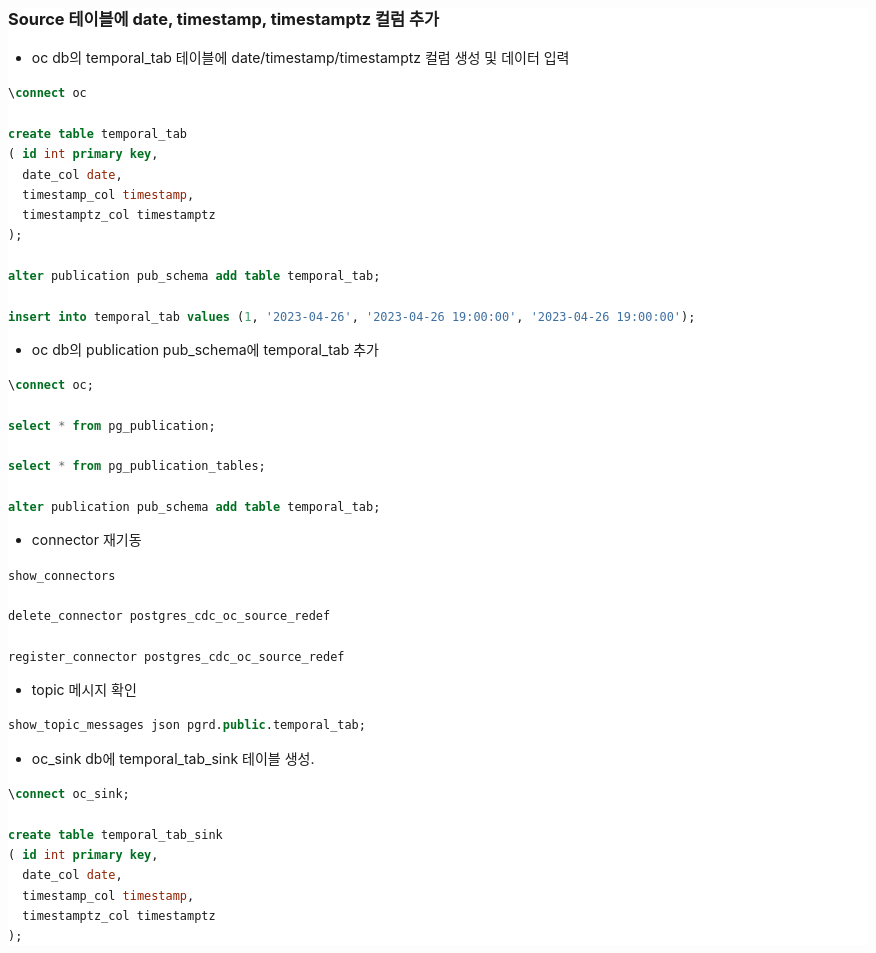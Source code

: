 ### Source 테이블에 date, timestamp, timestamptz 컬럼 추가

- oc db의 temporal_tab 테이블에 date/timestamp/timestamptz 컬럼 생성 및 데이터 입력

```sql
\connect oc

create table temporal_tab
( id int primary key,
  date_col date,
  timestamp_col timestamp,
  timestamptz_col timestamptz
);

alter publication pub_schema add table temporal_tab;

insert into temporal_tab values (1, '2023-04-26', '2023-04-26 19:00:00', '2023-04-26 19:00:00');
```

- oc db의 publication pub_schema에 temporal_tab 추가

```sql
\connect oc;

select * from pg_publication;

select * from pg_publication_tables;

alter publication pub_schema add table temporal_tab;
```

- connector 재기동

```sql
show_connectors

delete_connector postgres_cdc_oc_source_redef

register_connector postgres_cdc_oc_source_redef
```

- topic 메시지 확인

```sql
show_topic_messages json pgrd.public.temporal_tab;
```

- oc_sink db에 temporal_tab_sink 테이블 생성.

```sql
\connect oc_sink;

create table temporal_tab_sink
( id int primary key,
  date_col date,
  timestamp_col timestamp,
  timestamptz_col timestamptz
);
```
